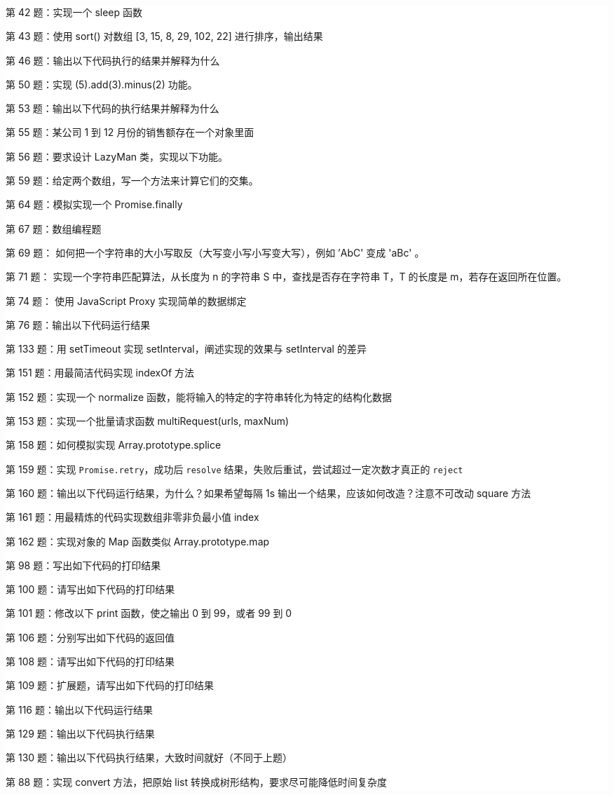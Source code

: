 第 42 题：实现一个 sleep 函数

第 43 题：使用 sort() 对数组 [3, 15, 8, 29, 102, 22\] 进行排序，输出结果

第 46 题：输出以下代码执行的结果并解释为什么

第 50 题：实现 (5).add(3).minus(2) 功能。

第 53 题：输出以下代码的执行结果并解释为什么

第 55 题：某公司 1 到 12 月份的销售额存在一个对象里面

第 56 题：要求设计 LazyMan 类，实现以下功能。

第 59 题：给定两个数组，写一个方法来计算它们的交集。

第 64 题：模拟实现一个 Promise.finally

第 67 题：数组编程题

第 69 题： 如何把一个字符串的大小写取反（大写变小写小写变大写），例如 ’AbC' 变成 'aBc' 。

第 71 题： 实现一个字符串匹配算法，从长度为 n 的字符串 S 中，查找是否存在字符串 T，T 的长度是 m，若存在返回所在位置。

第 74 题： 使用 JavaScript Proxy 实现简单的数据绑定

第 76 题：输出以下代码运行结果

第 133 题：用 setTimeout 实现 setInterval，阐述实现的效果与 setInterval 的差异

第 151 题：用最简洁代码实现 indexOf 方法

第 152 题：实现一个 normalize 函数，能将输入的特定的字符串转化为特定的结构化数据

第 153 题：实现一个批量请求函数 multiRequest(urls, maxNum)

第 158 题：如何模拟实现 Array.prototype.splice

第 159 题：实现 `Promise.retry`，成功后 `resolve` 结果，失败后重试，尝试超过一定次数才真正的 `reject`

第 160 题：输出以下代码运行结果，为什么？如果希望每隔 1s 输出一个结果，应该如何改造？注意不可改动 square 方法

第 161 题：用最精炼的代码实现数组非零非负最小值 index

第 162 题：实现对象的 Map 函数类似 Array.prototype.map

第 98 题：写出如下代码的打印结果

第 100 题：请写出如下代码的打印结果

第 101 题：修改以下 print 函数，使之输出 0 到 99，或者 99 到 0

第 106 题：分别写出如下代码的返回值

第 108 题：请写出如下代码的打印结果

第 109 题：扩展题，请写出如下代码的打印结果

第 116 题：输出以下代码运行结果

第 129 题：输出以下代码执行结果

第 130 题：输出以下代码执行结果，大致时间就好（不同于上题）

第 88 题：实现 convert 方法，把原始 list 转换成树形结构，要求尽可能降低时间复杂度
